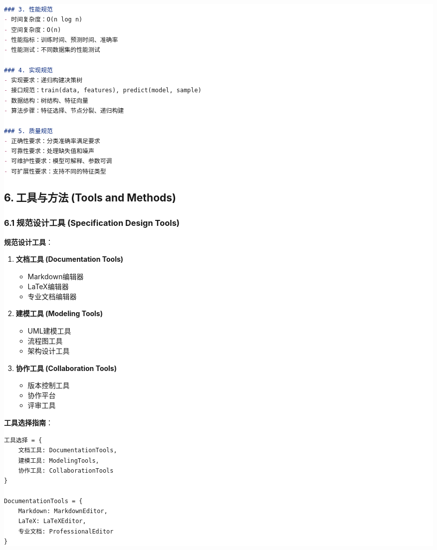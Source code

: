 ```markdown
### 3. 性能规范
- 时间复杂度：O(n log n)
- 空间复杂度：O(n)
- 性能指标：训练时间、预测时间、准确率
- 性能测试：不同数据集的性能测试

### 4. 实现规范
- 实现要求：递归构建决策树
- 接口规范：train(data, features), predict(model, sample)
- 数据结构：树结构、特征向量
- 算法步骤：特征选择、节点分裂、递归构建

### 5. 质量规范
- 正确性要求：分类准确率满足要求
- 可靠性要求：处理缺失值和噪声
- 可维护性要求：模型可解释、参数可调
- 可扩展性要求：支持不同的特征类型
```

## 6. 工具与方法 (Tools and Methods)

### 6.1 规范设计工具 (Specification Design Tools)

**规范设计工具**：

1. **文档工具 (Documentation Tools)**
   - Markdown编辑器
   - LaTeX编辑器
   - 专业文档编辑器

2. **建模工具 (Modeling Tools)**
   - UML建模工具
   - 流程图工具
   - 架构设计工具

3. **协作工具 (Collaboration Tools)**
   - 版本控制工具
   - 协作平台
   - 评审工具

**工具选择指南**：

```mathematical
工具选择 = {
    文档工具: DocumentationTools,
    建模工具: ModelingTools,
    协作工具: CollaborationTools
}

DocumentationTools = {
    Markdown: MarkdownEditor,
    LaTeX: LaTeXEditor,
    专业文档: ProfessionalEditor
}
```
